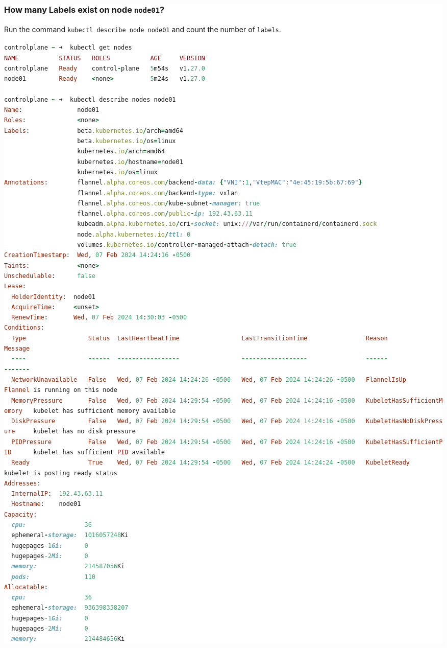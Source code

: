 ### How many Labels exist on node ```node01```?

Run the command ```kubectl describe node node01``` and count the number of ```labels```.

```ruby
controlplane ~ ➜  kubectl get nodes
NAME           STATUS   ROLES           AGE     VERSION
controlplane   Ready    control-plane   5m54s   v1.27.0
node01         Ready    <none>          5m24s   v1.27.0

controlplane ~ ➜  kubectl describe nodes node01 
Name:               node01
Roles:              <none>
Labels:             beta.kubernetes.io/arch=amd64
                    beta.kubernetes.io/os=linux
                    kubernetes.io/arch=amd64
                    kubernetes.io/hostname=node01
                    kubernetes.io/os=linux
Annotations:        flannel.alpha.coreos.com/backend-data: {"VNI":1,"VtepMAC":"4e:45:19:5b:67:69"}
                    flannel.alpha.coreos.com/backend-type: vxlan
                    flannel.alpha.coreos.com/kube-subnet-manager: true
                    flannel.alpha.coreos.com/public-ip: 192.43.63.11
                    kubeadm.alpha.kubernetes.io/cri-socket: unix:///var/run/containerd/containerd.sock
                    node.alpha.kubernetes.io/ttl: 0
                    volumes.kubernetes.io/controller-managed-attach-detach: true
CreationTimestamp:  Wed, 07 Feb 2024 14:24:16 -0500
Taints:             <none>
Unschedulable:      false
Lease:
  HolderIdentity:  node01
  AcquireTime:     <unset>
  RenewTime:       Wed, 07 Feb 2024 14:30:03 -0500
Conditions:
  Type                 Status  LastHeartbeatTime                 LastTransitionTime                Reason                       Message
  ----                 ------  -----------------                 ------------------                ------                       -------
  NetworkUnavailable   False   Wed, 07 Feb 2024 14:24:26 -0500   Wed, 07 Feb 2024 14:24:26 -0500   FlannelIsUp                  Flannel is running on this node
  MemoryPressure       False   Wed, 07 Feb 2024 14:29:54 -0500   Wed, 07 Feb 2024 14:24:16 -0500   KubeletHasSufficientMemory   kubelet has sufficient memory available
  DiskPressure         False   Wed, 07 Feb 2024 14:29:54 -0500   Wed, 07 Feb 2024 14:24:16 -0500   KubeletHasNoDiskPressure     kubelet has no disk pressure
  PIDPressure          False   Wed, 07 Feb 2024 14:29:54 -0500   Wed, 07 Feb 2024 14:24:16 -0500   KubeletHasSufficientPID      kubelet has sufficient PID available
  Ready                True    Wed, 07 Feb 2024 14:29:54 -0500   Wed, 07 Feb 2024 14:24:24 -0500   KubeletReady                 kubelet is posting ready status
Addresses:
  InternalIP:  192.43.63.11
  Hostname:    node01
Capacity:
  cpu:                36
  ephemeral-storage:  1016057248Ki
  hugepages-1Gi:      0
  hugepages-2Mi:      0
  memory:             214587056Ki
  pods:               110
Allocatable:
  cpu:                36
  ephemeral-storage:  936398358207
  hugepages-1Gi:      0
  hugepages-2Mi:      0
  memory:             214484656Ki
```